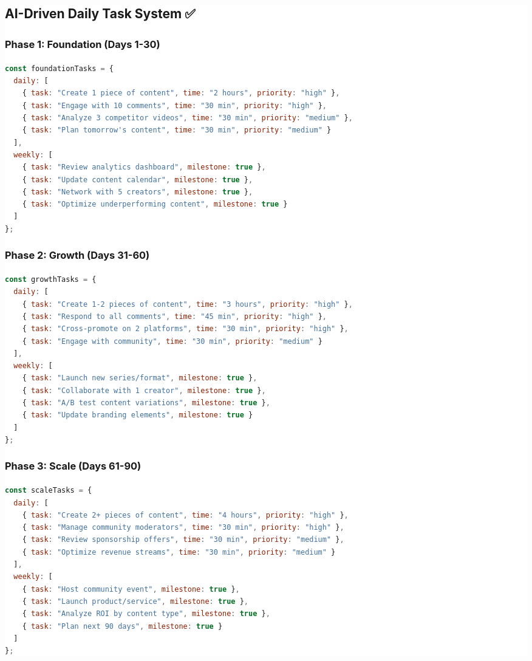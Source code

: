 ## AI-Driven Daily Task System ✅

### Phase 1: Foundation (Days 1-30)
```javascript
const foundationTasks = {
  daily: [
    { task: "Create 1 piece of content", time: "2 hours", priority: "high" },
    { task: "Engage with 10 comments", time: "30 min", priority: "high" },
    { task: "Analyze 3 competitor videos", time: "30 min", priority: "medium" },
    { task: "Plan tomorrow's content", time: "30 min", priority: "medium" }
  ],
  weekly: [
    { task: "Review analytics dashboard", milestone: true },
    { task: "Update content calendar", milestone: true },
    { task: "Network with 5 creators", milestone: true },
    { task: "Optimize underperforming content", milestone: true }
  ]
};
```

### Phase 2: Growth (Days 31-60)
```javascript
const growthTasks = {
  daily: [
    { task: "Create 1-2 pieces of content", time: "3 hours", priority: "high" },
    { task: "Respond to all comments", time: "45 min", priority: "high" },
    { task: "Cross-promote on 2 platforms", time: "30 min", priority: "high" },
    { task: "Engage with community", time: "30 min", priority: "medium" }
  ],
  weekly: [
    { task: "Launch new series/format", milestone: true },
    { task: "Collaborate with 1 creator", milestone: true },
    { task: "A/B test content variations", milestone: true },
    { task: "Update branding elements", milestone: true }
  ]
};
```

### Phase 3: Scale (Days 61-90)
```javascript
const scaleTasks = {
  daily: [
    { task: "Create 2+ pieces of content", time: "4 hours", priority: "high" },
    { task: "Manage community moderators", time: "30 min", priority: "high" },
    { task: "Review sponsorship offers", time: "30 min", priority: "medium" },
    { task: "Optimize revenue streams", time: "30 min", priority: "medium" }
  ],
  weekly: [
    { task: "Host community event", milestone: true },
    { task: "Launch product/service", milestone: true },
    { task: "Analyze ROI by content type", milestone: true },
    { task: "Plan next 90 days", milestone: true }
  ]
};
```
